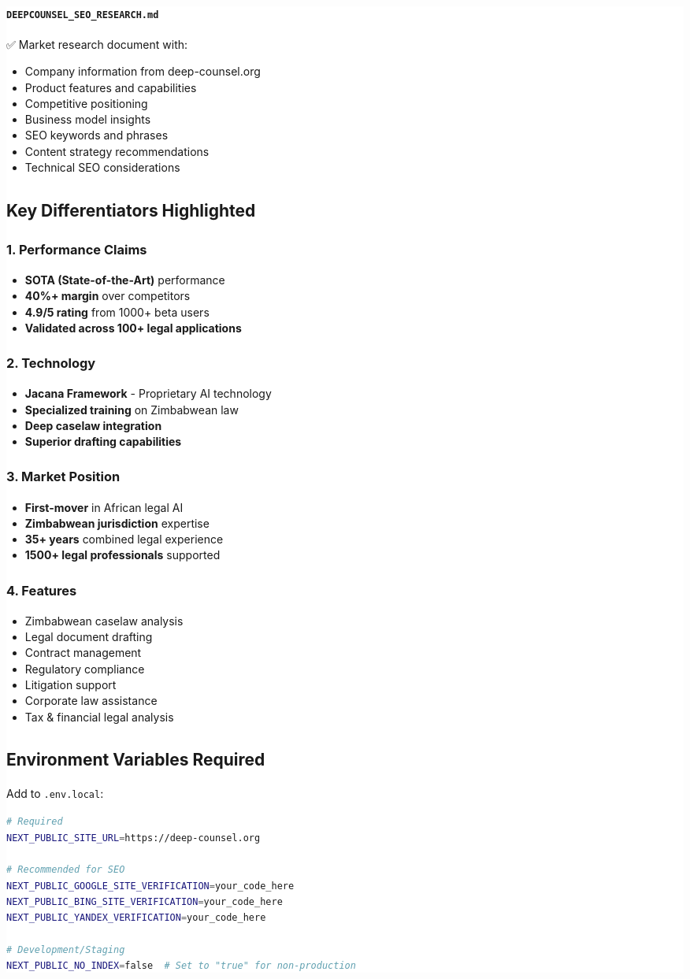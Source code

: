 #### `DEEPCOUNSEL_SEO_RESEARCH.md`

✅ Market research document with:

- Company information from deep-counsel.org
- Product features and capabilities
- Competitive positioning
- Business model insights
- SEO keywords and phrases
- Content strategy recommendations
- Technical SEO considerations

## Key Differentiators Highlighted

### 1. Performance Claims

- **SOTA (State-of-the-Art)** performance
- **40%+ margin** over competitors
- **4.9/5 rating** from 1000+ beta users
- **Validated across 100+ legal applications**

### 2. Technology

- **Jacana Framework** - Proprietary AI technology
- **Specialized training** on Zimbabwean law
- **Deep caselaw integration**
- **Superior drafting capabilities**

### 3. Market Position

- **First-mover** in African legal AI
- **Zimbabwean jurisdiction** expertise
- **35+ years** combined legal experience
- **1500+ legal professionals** supported

### 4. Features

- Zimbabwean caselaw analysis
- Legal document drafting
- Contract management
- Regulatory compliance
- Litigation support
- Corporate law assistance
- Tax & financial legal analysis

## Environment Variables Required

Add to `.env.local`:

```bash
# Required
NEXT_PUBLIC_SITE_URL=https://deep-counsel.org

# Recommended for SEO
NEXT_PUBLIC_GOOGLE_SITE_VERIFICATION=your_code_here
NEXT_PUBLIC_BING_SITE_VERIFICATION=your_code_here
NEXT_PUBLIC_YANDEX_VERIFICATION=your_code_here

# Development/Staging
NEXT_PUBLIC_NO_INDEX=false  # Set to "true" for non-production
```
